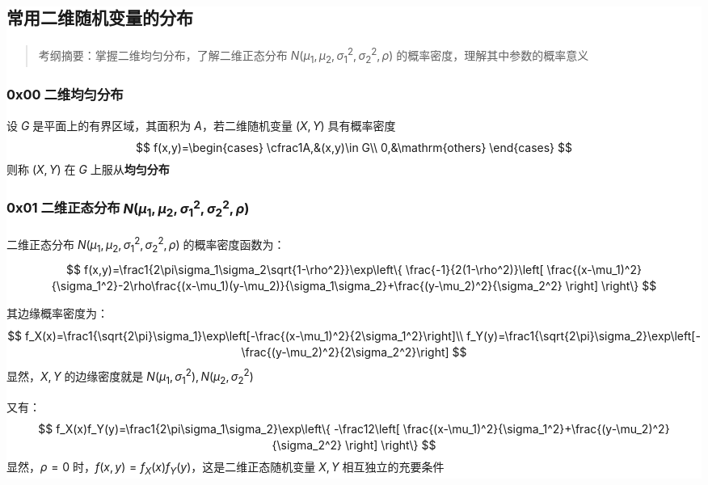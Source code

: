 


## 常用二维随机变量的分布

> 考纲摘要：掌握二维均匀分布，了解二维正态分布 $N(\mu_1,\mu_2,\sigma_1^2,\sigma_2^2,\rho)$ 的概率密度，理解其中参数的概率意义

### 0x00 二维均匀分布

设 $G$ 是平面上的有界区域，其面积为 $A$，若二维随机变量 $(X,Y)$ 具有概率密度
$$
f(x,y)=\begin{cases}
\cfrac1A,&(x,y)\in G\\
0,&\mathrm{others}
\end{cases}
$$
则称 $(X,Y)$ 在 $G$ 上服从**均匀分布**



### 0x01 二维正态分布 $N(\mu_1,\mu_2,\sigma_1^2,\sigma_2^2,\rho)$

二维正态分布 $N(\mu_1,\mu_2,\sigma_1^2,\sigma_2^2,\rho)$ 的概率密度函数为：
$$
f(x,y)=\frac1{2\pi\sigma_1\sigma_2\sqrt{1-\rho^2}}\exp\left\{
\frac{-1}{2(1-\rho^2)}\left[
    \frac{(x-\mu_1)^2}{\sigma_1^2}-2\rho\frac{(x-\mu_1)(y-\mu_2)}{\sigma_1\sigma_2}+\frac{(y-\mu_2)^2}{\sigma_2^2}
    \right]
\right\}
$$

其边缘概率密度为：
$$
f_X(x)=\frac1{\sqrt{2\pi}\sigma_1}\exp\left[-\frac{(x-\mu_1)^2}{2\sigma_1^2}\right]\\
f_Y(y)=\frac1{\sqrt{2\pi}\sigma_2}\exp\left[-\frac{(y-\mu_2)^2}{2\sigma_2^2}\right]
$$
显然，$X,Y$ 的边缘密度就是 $N(\mu_1,\sigma_1^2),N(\mu_2,\sigma_2^2)$

又有：
$$
f_X(x)f_Y(y)=\frac1{2\pi\sigma_1\sigma_2}\exp\left\{
    -\frac12\left[
        \frac{(x-\mu_1)^2}{\sigma_1^2}+\frac{(y-\mu_2)^2}{\sigma_2^2}
    \right]
\right\}
$$
显然，$\rho=0$ 时，$f(x,y)=f_X(x)f_Y(y)$，这是二维正态随机变量 $X,Y$ 相互独立的充要条件
